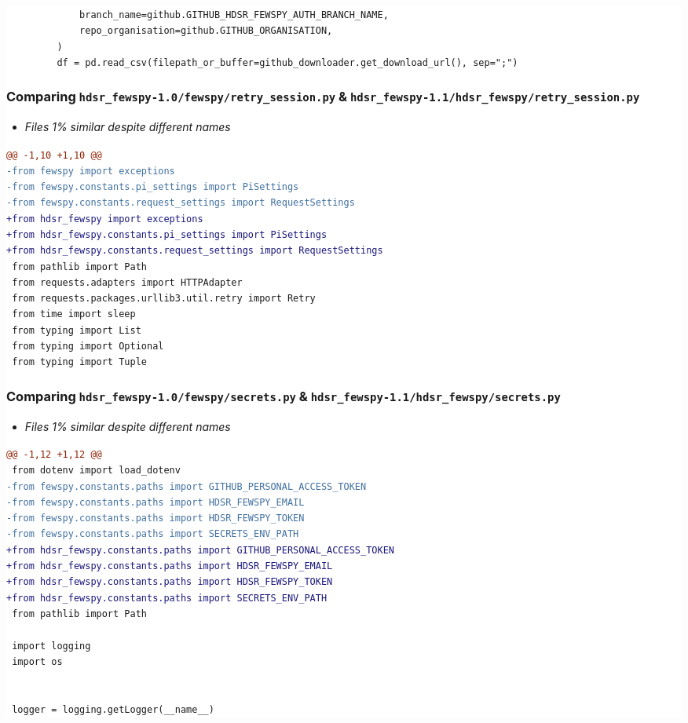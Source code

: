 ```diff
             branch_name=github.GITHUB_HDSR_FEWSPY_AUTH_BRANCH_NAME,
             repo_organisation=github.GITHUB_ORGANISATION,
         )
         df = pd.read_csv(filepath_or_buffer=github_downloader.get_download_url(), sep=";")
```

### Comparing `hdsr_fewspy-1.0/fewspy/retry_session.py` & `hdsr_fewspy-1.1/hdsr_fewspy/retry_session.py`

 * *Files 1% similar despite different names*

```diff
@@ -1,10 +1,10 @@
-from fewspy import exceptions
-from fewspy.constants.pi_settings import PiSettings
-from fewspy.constants.request_settings import RequestSettings
+from hdsr_fewspy import exceptions
+from hdsr_fewspy.constants.pi_settings import PiSettings
+from hdsr_fewspy.constants.request_settings import RequestSettings
 from pathlib import Path
 from requests.adapters import HTTPAdapter
 from requests.packages.urllib3.util.retry import Retry
 from time import sleep
 from typing import List
 from typing import Optional
 from typing import Tuple
```

### Comparing `hdsr_fewspy-1.0/fewspy/secrets.py` & `hdsr_fewspy-1.1/hdsr_fewspy/secrets.py`

 * *Files 1% similar despite different names*

```diff
@@ -1,12 +1,12 @@
 from dotenv import load_dotenv
-from fewspy.constants.paths import GITHUB_PERSONAL_ACCESS_TOKEN
-from fewspy.constants.paths import HDSR_FEWSPY_EMAIL
-from fewspy.constants.paths import HDSR_FEWSPY_TOKEN
-from fewspy.constants.paths import SECRETS_ENV_PATH
+from hdsr_fewspy.constants.paths import GITHUB_PERSONAL_ACCESS_TOKEN
+from hdsr_fewspy.constants.paths import HDSR_FEWSPY_EMAIL
+from hdsr_fewspy.constants.paths import HDSR_FEWSPY_TOKEN
+from hdsr_fewspy.constants.paths import SECRETS_ENV_PATH
 from pathlib import Path
 
 import logging
 import os
 
 
 logger = logging.getLogger(__name__)
```
